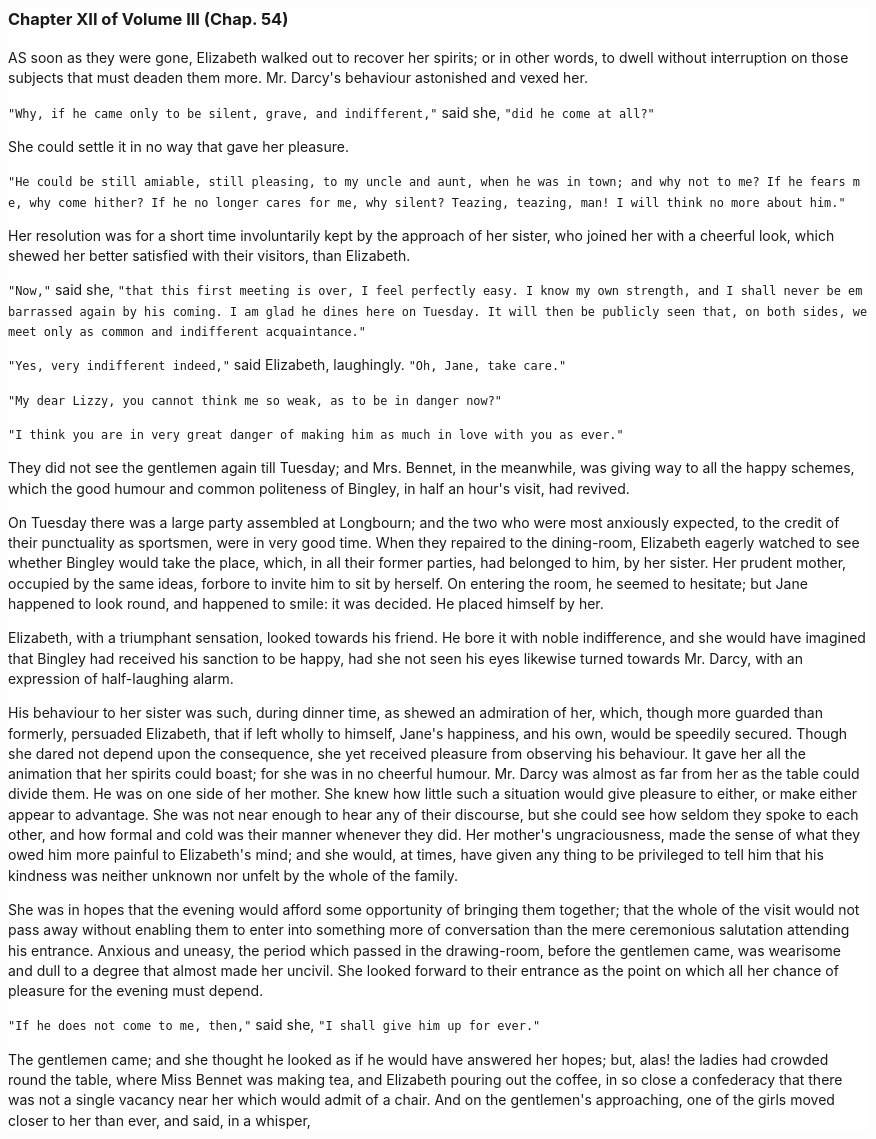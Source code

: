 ### Chapter XII of Volume III (Chap. 54)

 AS soon as they were gone, Elizabeth walked out to recover her spirits; or in other words, to dwell without interruption on those subjects that must deaden them more. Mr. Darcy's behaviour astonished and vexed her.

```"Why, if he came only to be silent, grave, and indifferent,"``` said she, ```"did he come at all?"```

She could settle it in no way that gave her pleasure.

```"He could be still amiable, still pleasing, to my uncle and aunt, when he was in town; and why not to me? If he fears me, why come hither? If he no longer cares for me, why silent? Teazing, teazing, man! I will think no more about him."```

Her resolution was for a short time involuntarily kept by the approach of her sister, who joined her with a cheerful look, which shewed her better satisfied with their visitors, than Elizabeth.

```"Now,"``` said she, ```"that this first meeting is over, I feel perfectly easy. I know my own strength, and I shall never be embarrassed again by his coming. I am glad he dines here on Tuesday. It will then be publicly seen that, on both sides, we meet only as common and indifferent acquaintance."```

```"Yes, very indifferent indeed,"``` said Elizabeth, laughingly. ```"Oh, Jane, take care."```

```"My dear Lizzy, you cannot think me so weak, as to be in danger now?"```

```"I think you are in very great danger of making him as much in love with you as ever."```

They did not see the gentlemen again till Tuesday; and Mrs. Bennet, in the meanwhile, was giving way to all the happy schemes, which the good humour and common politeness of Bingley, in half an hour's visit, had revived.

On Tuesday there was a large party assembled at Longbourn; and the two who were most anxiously expected, to the credit of their punctuality as sportsmen, were in very good time. When they repaired to the dining-room, Elizabeth eagerly watched to see whether Bingley would take the place, which, in all their former parties, had belonged to him, by her sister. Her prudent mother, occupied by the same ideas, forbore to invite him to sit by herself. On entering the room, he seemed to hesitate; but Jane happened to look round, and happened to smile: it was decided. He placed himself by her.

Elizabeth, with a triumphant sensation, looked towards his friend. He bore it with noble indifference, and she would have imagined that Bingley had received his sanction to be happy, had she not seen his eyes likewise turned towards Mr. Darcy, with an expression of half-laughing alarm.

His behaviour to her sister was such, during dinner time, as shewed an admiration of her, which, though more guarded than formerly, persuaded Elizabeth, that if left wholly to himself, Jane's happiness, and his own, would be speedily secured. Though she dared not depend upon the consequence, she yet received pleasure from observing his behaviour. It gave her all the animation that her spirits could boast; for she was in no cheerful humour. Mr. Darcy was almost as far from her as the table could divide them. He was on one side of her mother. She knew how little such a situation would give pleasure to either, or make either appear to advantage. She was not near enough to hear any of their discourse, but she could see how seldom they spoke to each other, and how formal and cold was their manner whenever they did. Her mother's ungraciousness, made the sense of what they owed him more painful to Elizabeth's mind; and she would, at times, have given any thing to be privileged to tell him that his kindness was neither unknown nor unfelt by the whole of the family.

She was in hopes that the evening would afford some opportunity of bringing them together; that the whole of the visit would not pass away without enabling them to enter into something more of conversation than the mere ceremonious salutation attending his entrance. Anxious and uneasy, the period which passed in the drawing-room, before the gentlemen came, was wearisome and dull to a degree that almost made her uncivil. She looked forward to their entrance as the point on which all her chance of pleasure for the evening must depend.

```"If he does not come to me, then,"``` said she, ```"I shall give him up for ever."```

The gentlemen came; and she thought he looked as if he would have answered her hopes; but, alas! the ladies had crowded round the table, where Miss Bennet was making tea, and Elizabeth pouring out the coffee, in so close a confederacy that there was not a single vacancy near her which would admit of a chair. And on the gentlemen's approaching, one of the girls moved closer to her than ever, and said, in a whisper,

```